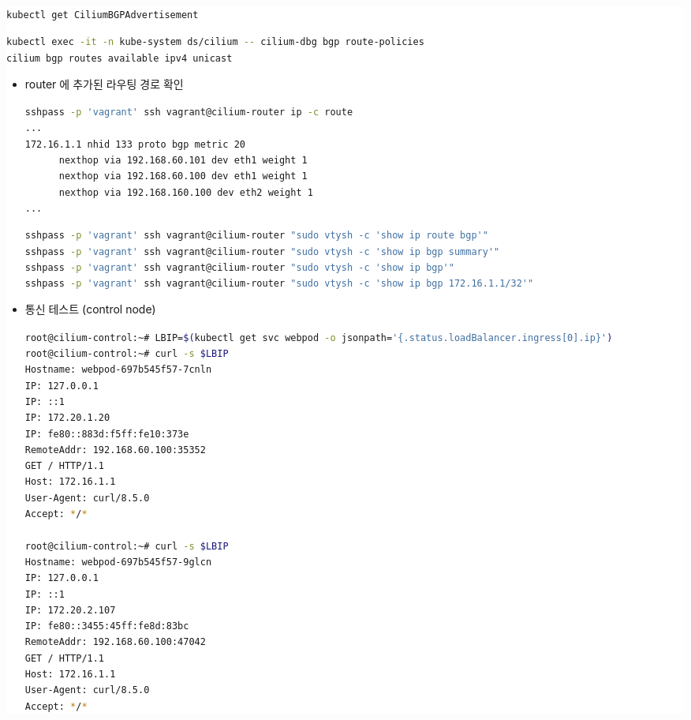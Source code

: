   ```bash
  kubectl get CiliumBGPAdvertisement
  ```

  ```bash
  kubectl exec -it -n kube-system ds/cilium -- cilium-dbg bgp route-policies
  cilium bgp routes available ipv4 unicast
  ```

- router 에 추가된 라우팅 경로 확인

  ```bash
  sshpass -p 'vagrant' ssh vagrant@cilium-router ip -c route
  ...
  172.16.1.1 nhid 133 proto bgp metric 20 
        nexthop via 192.168.60.101 dev eth1 weight 1 
        nexthop via 192.168.60.100 dev eth1 weight 1 
        nexthop via 192.168.160.100 dev eth2 weight 1 
  ...
  ```

  ```bash
  sshpass -p 'vagrant' ssh vagrant@cilium-router "sudo vtysh -c 'show ip route bgp'"
  sshpass -p 'vagrant' ssh vagrant@cilium-router "sudo vtysh -c 'show ip bgp summary'"
  sshpass -p 'vagrant' ssh vagrant@cilium-router "sudo vtysh -c 'show ip bgp'"
  sshpass -p 'vagrant' ssh vagrant@cilium-router "sudo vtysh -c 'show ip bgp 172.16.1.1/32'"
  ```

- 통신 테스트 (control node)

  ```bash
  root@cilium-control:~# LBIP=$(kubectl get svc webpod -o jsonpath='{.status.loadBalancer.ingress[0].ip}')
  root@cilium-control:~# curl -s $LBIP
  Hostname: webpod-697b545f57-7cnln
  IP: 127.0.0.1
  IP: ::1
  IP: 172.20.1.20
  IP: fe80::883d:f5ff:fe10:373e
  RemoteAddr: 192.168.60.100:35352
  GET / HTTP/1.1
  Host: 172.16.1.1
  User-Agent: curl/8.5.0
  Accept: */*

  root@cilium-control:~# curl -s $LBIP
  Hostname: webpod-697b545f57-9glcn
  IP: 127.0.0.1
  IP: ::1
  IP: 172.20.2.107
  IP: fe80::3455:45ff:fe8d:83bc
  RemoteAddr: 192.168.60.100:47042
  GET / HTTP/1.1
  Host: 172.16.1.1
  User-Agent: curl/8.5.0
  Accept: */*
  ```
